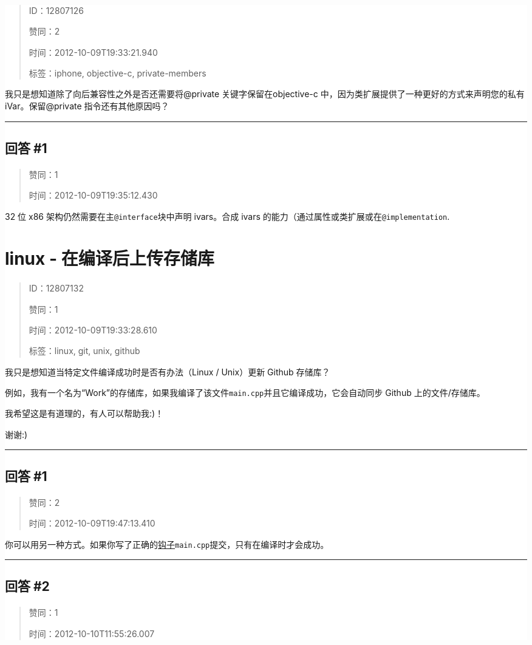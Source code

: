 > ID：12807126
> 
> 赞同：2
> 
> 时间：2012-10-09T19:33:21.940
> 
> 标签：iphone, objective-c, private-members

我只是想知道除了向后兼容性之外是否还需要将@private 关键字保留在objective-c 中，因为类扩展提供了一种更好的方式来声明您的私有iVar。保留@private 指令还有其他原因吗？

* * *

## 回答 #1

> 赞同：1
> 
> 时间：2012-10-09T19:35:12.430

32 位 x86 架构仍然需要在主`@interface`块中声明 ivars。合成 ivars 的能力（通过属性或类扩展或在`@implementation`.

# linux - 在编译后上传存储库

> ID：12807132
> 
> 赞同：1
> 
> 时间：2012-10-09T19:33:28.610
> 
> 标签：linux, git, unix, github

我只是想知道当特定文件编译成功时是否有办法（Linux / Unix）更新 Github 存储库？

例如，我有一个名为“Work”的存储库，如果我编译了该文件`main.cpp`并且它编译成功，它会自动同步 Github 上的文件/存储库。

我希望这是有道理的，有人可以帮助我:)！

谢谢:)

* * *

## 回答 #1

> 赞同：2
> 
> 时间：2012-10-09T19:47:13.410

你可以用另一种方式。如果你写了正确的[钩子](http://git-scm.com/book/en/Customizing-Git-Git-Hooks#Client-Side-Hooks)`main.cpp`提交，只有在编译时才会成功。

* * *

## 回答 #2

> 赞同：1
> 
> 时间：2012-10-10T11:55:26.007

